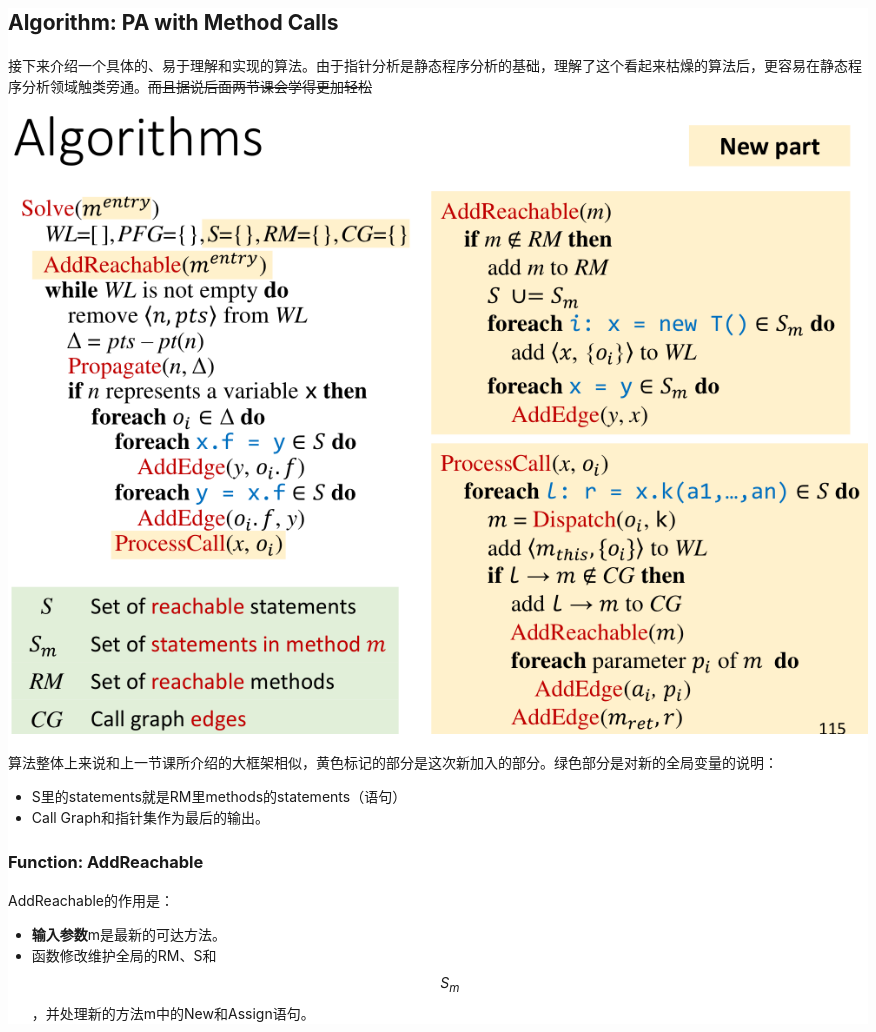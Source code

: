## Algorithm: PA with Method Calls

接下来介绍一个具体的、易于理解和实现的算法。由于指针分析是静态程序分析的基础，理解了这个看起来枯燥的算法后，更容易在静态程序分析领域触类旁通。~~而且据说后面两节课会学得更加轻松~~

![](../.gitbook/assets/image-20201126191650221.png)

算法整体上来说和上一节课所介绍的大框架相似，黄色标记的部分是这次新加入的部分。绿色部分是对新的全局变量的说明：

* S里的statements就是RM里methods的statements（语句）
* Call Graph和指针集作为最后的输出。

### Function: AddReachable

AddReachable的作用是：

* **输入参数**m是最新的可达方法。
* 函数修改维护全局的RM、S和$$S_m$$，并处理新的方法m中的New和Assign语句。
